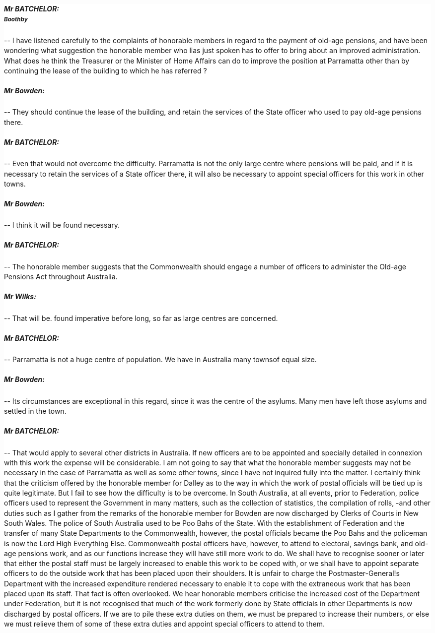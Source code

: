 ##### Mr BATCHELOR:<br><small class="text-muted">Boothby</small>

-- I have listened carefully to the complaints of honorable members in regard to the payment of old-age pensions, and have been wondering what suggestion the honorable member who lias just spoken has to offer to bring about an improved administration. What does he think the Treasurer or the Minister of Home Affairs can do to improve the position at Parramatta other than by continuing the lease of the building to which he has referred ? 

##### Mr Bowden:

--  They should continue the lease of the building, and retain the services of the State officer who used to pay old-age pensions there. 

##### Mr BATCHELOR:

-- Even that would not overcome the difficulty. Parramatta is not the only large centre where pensions will be paid, and if it is necessary to retain the services of a State officer there, it will also be necessary to appoint special officers for this work in other towns. 

##### Mr Bowden:

--  I think it will be found necessary. 

##### Mr BATCHELOR:

-- The honorable member suggests that the Commonwealth should engage a number of officers to administer the Old-age Pensions Act throughout Australia. 

##### Mr Wilks:

--  That will be. found imperative before long, so far as large centres are concerned. 

##### Mr BATCHELOR:

-- Parramatta is not a huge centre of population. We have in Australia many townsof equal size. 

##### Mr Bowden:

--  Its circumstances are exceptional in this regard, since it was the centre of the asylums. Many men have left those asylums and settled in the town. 

##### Mr BATCHELOR:

-- That would apply to several other districts in Australia. If new officers are to be appointed and specially detailed in connexion with this work the expense will be considerable. I am not going to say that what the honorable member suggests may not be necessary in the case of Parramatta as well as some other towns, since I have not inquired fully into the matter. I certainly think that the criticism offered by the honorable member for Dalley as to the way in which the work of postal officials will be tied up is quite legitimate. But I fail to see how the difficulty is to be overcome. In South Australia, at all events, prior to Federation, police officers used to represent the Government in many matters, such as the collection of statistics, the compilation of rolls, -and other duties such as I gather from the remarks of the honorable member for Bowden are now discharged by Clerks of Courts in New South Wales. The police of South Australia used to be Poo Bahs of the State. With the establishment of Federation and the transfer of many State Departments to the Commonwealth, however, the postal officials became the Poo Bahs and the policeman is now the Lord High Everything Else. Commonwealth postal officers have, however, to attend to electoral, savings bank, and old-age pensions work, and as our functions increase they will have still more work to do. We shall have to recognise sooner or later that either the postal staff must be largely increased to enable this work to be coped with, or we shall have to appoint separate officers to do the outside work that has been placed upon their shoulders. It is unfair to charge the Postmaster-General!s Department with the increased expenditure rendered necessary to enable it to cope with the extraneous work that has been placed upon its staff. That fact is often overlooked. We hear honorable members criticise the increased cost of the Department under Federation, but it is not recognised that much of the work formerly done by State officials in other Departments is now discharged by postal officers. If we are to pile these extra duties on them, we must be prepared to increase their numbers, or else we must relieve them of some of these extra duties and appoint special officers to attend to them. 
